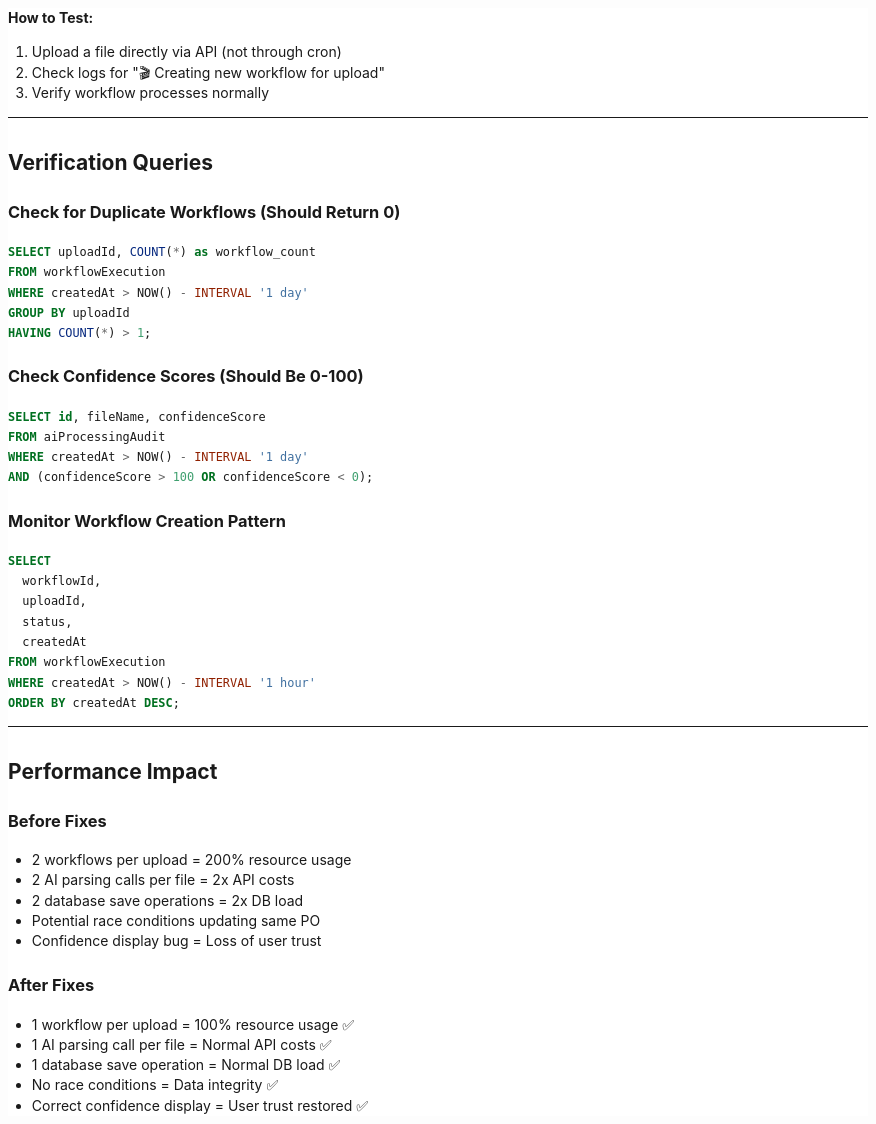**How to Test:**
1. Upload a file directly via API (not through cron)
2. Check logs for "🎬 Creating new workflow for upload"
3. Verify workflow processes normally

---

## Verification Queries

### Check for Duplicate Workflows (Should Return 0)
```sql
SELECT uploadId, COUNT(*) as workflow_count
FROM workflowExecution
WHERE createdAt > NOW() - INTERVAL '1 day'
GROUP BY uploadId
HAVING COUNT(*) > 1;
```

### Check Confidence Scores (Should Be 0-100)
```sql
SELECT id, fileName, confidenceScore
FROM aiProcessingAudit
WHERE createdAt > NOW() - INTERVAL '1 day'
AND (confidenceScore > 100 OR confidenceScore < 0);
```

### Monitor Workflow Creation Pattern
```sql
SELECT 
  workflowId,
  uploadId,
  status,
  createdAt
FROM workflowExecution
WHERE createdAt > NOW() - INTERVAL '1 hour'
ORDER BY createdAt DESC;
```

---

## Performance Impact

### Before Fixes
- 2 workflows per upload = 200% resource usage
- 2 AI parsing calls per file = 2x API costs
- 2 database save operations = 2x DB load
- Potential race conditions updating same PO
- Confidence display bug = Loss of user trust

### After Fixes
- 1 workflow per upload = 100% resource usage ✅
- 1 AI parsing call per file = Normal API costs ✅
- 1 database save operation = Normal DB load ✅
- No race conditions = Data integrity ✅
- Correct confidence display = User trust restored ✅
